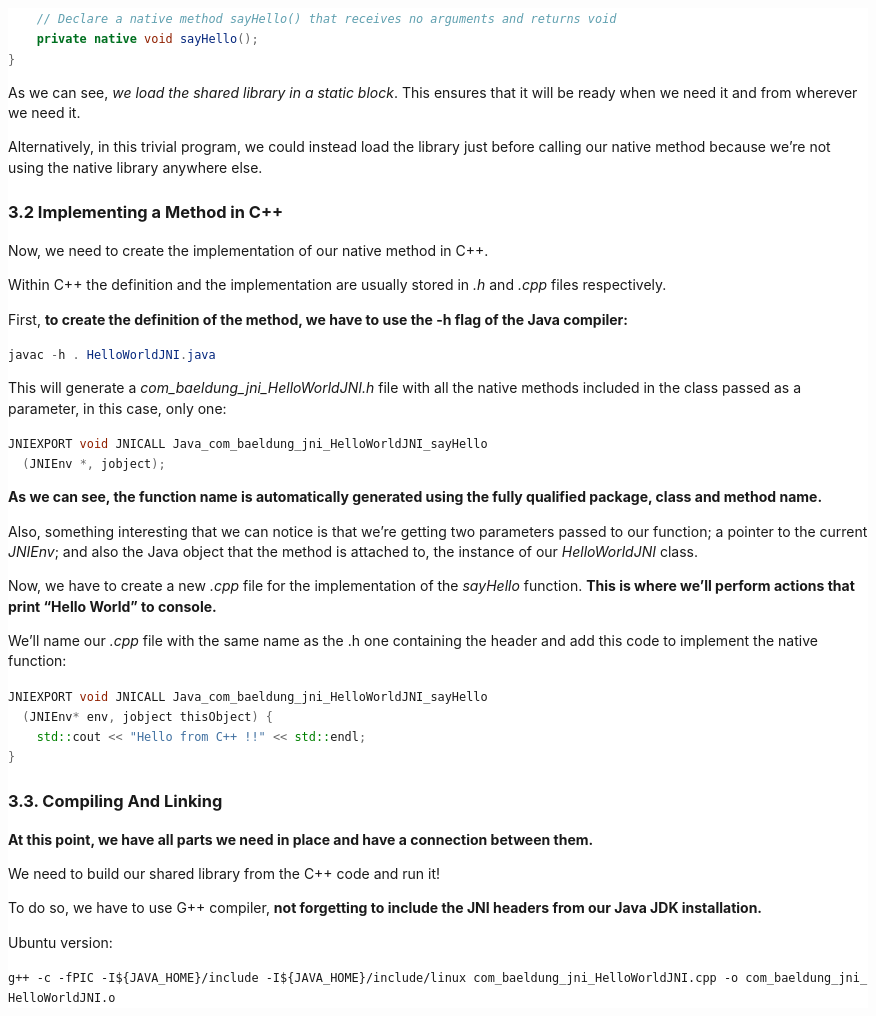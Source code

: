```java
    // Declare a native method sayHello() that receives no arguments and returns void
    private native void sayHello();
}
```

As we can see, _we load the shared library in a static block_. This ensures that it will be ready when we need it and from wherever we need it.

Alternatively, in this trivial program, we could instead load the library just before calling our native method because we’re not using the native library anywhere else.

### 3.2 Implementing a Method in C++
Now, we need to create the implementation of our native method in C++.

Within C++ the definition and the implementation are usually stored in _.h_ and _.cpp_ files respectively.

First, __to create the definition of the method, we have to use the -h flag of the Java compiler:__
```java
javac -h . HelloWorldJNI.java
```

This will generate a _com_baeldung_jni_HelloWorldJNI.h_ file with all the native methods included in the class passed as a parameter, in this case, only one:
```c++
JNIEXPORT void JNICALL Java_com_baeldung_jni_HelloWorldJNI_sayHello
  (JNIEnv *, jobject);
```

__As we can see, the function name is automatically generated using the fully qualified package, class and method name.__

Also, something interesting that we can notice is that we’re getting two parameters passed to our function; a pointer to the current _JNIEnv_; and also the Java object that the method is attached to, the instance of our _HelloWorldJNI_ class.

Now, we have to create a new _.cpp_ file for the implementation of the _sayHello_ function. __This is where we’ll perform actions that print “Hello World” to console.__

We’ll name our _.cpp_ file with the same name as the .h one containing the header and add this code to implement the native function:
```c++
JNIEXPORT void JNICALL Java_com_baeldung_jni_HelloWorldJNI_sayHello
  (JNIEnv* env, jobject thisObject) {
    std::cout << "Hello from C++ !!" << std::endl;
}
```

### 3.3. Compiling And Linking
__At this point, we have all parts we need in place and have a connection between them.__

We need to build our shared library from the C++ code and run it!

To do so, we have to use G++ compiler, __not forgetting to include the JNI headers from our Java JDK installation.__

Ubuntu version:
```
g++ -c -fPIC -I${JAVA_HOME}/include -I${JAVA_HOME}/include/linux com_baeldung_jni_HelloWorldJNI.cpp -o com_baeldung_jni_HelloWorldJNI.o
```
